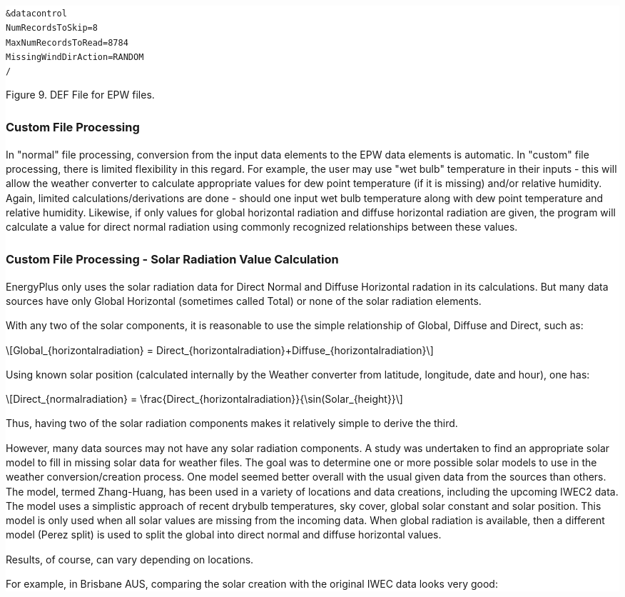    &datacontrol
    NumRecordsToSkip=8
    MaxNumRecordsToRead=8784
    MissingWindDirAction=RANDOM
    /

Figure 9. DEF File for EPW files.

### Custom File Processing

In "normal" file processing, conversion from the input data elements to the EPW data elements is automatic. In "custom" file processing, there is limited flexibility in this regard. For example, the user may use "wet bulb" temperature in their inputs - this will allow the weather converter to calculate appropriate values for dew point temperature (if it is missing) and/or relative humidity. Again, limited calculations/derivations are done - should one input wet bulb temperature along with dew point temperature and relative humidity. Likewise, if only values for global horizontal radiation and diffuse horizontal radiation are given, the program will calculate a value for direct normal radiation using commonly recognized relationships between these values.

### Custom File Processing - Solar Radiation Value Calculation

EnergyPlus only uses the solar radiation data for Direct Normal and Diffuse Horizontal radation in its calculations. But many data sources have only Global Horizontal (sometimes called Total) or none of the solar radiation elements.

With any two of the solar components, it is reasonable to use the simple relationship of Global, Diffuse and Direct, such as:

<div>\[Global_{horizontalradiation} = Direct_{horizontalradiation}+Diffuse_{horizontalradiation}\]</div>

Using known solar position (calculated internally by the Weather converter from latitude, longitude, date and hour), one has:

<div>\[Direct_{normalradiation} = \frac{Direct_{horizontalradiation}}{\sin(Solar_{height}}\]</div>

Thus, having two of the solar radiation components makes it relatively simple to derive the third.

However, many data sources may not have any solar radiation components. A study was undertaken to find an appropriate solar model to fill in missing solar data for weather files. The goal was to determine one or more possible solar models to use in the weather conversion/creation process. One model seemed better overall with the usual given data from the sources than others. The model, termed Zhang-Huang, has been used in a variety of locations and data creations, including the upcoming IWEC2 data. The model uses a simplistic approach of recent drybulb temperatures, sky cover, global solar constant and solar position. This model is only used when all solar values are missing from the incoming data. When global radiation is available, then a different model (Perez split) is used to split the global into direct normal and diffuse horizontal values.

Results, of course, can vary depending on locations.

For example, in Brisbane AUS, comparing the solar creation with the original IWEC data looks very good:
